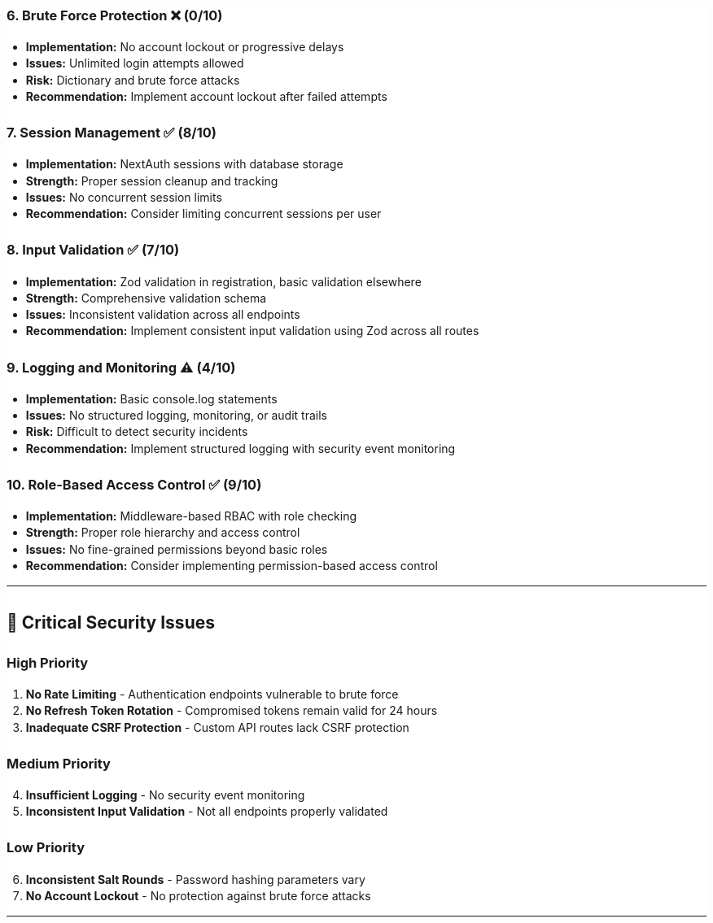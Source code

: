 ### 6. Brute Force Protection ❌ (0/10)
- **Implementation:** No account lockout or progressive delays
- **Issues:** Unlimited login attempts allowed
- **Risk:** Dictionary and brute force attacks
- **Recommendation:** Implement account lockout after failed attempts

### 7. Session Management ✅ (8/10)
- **Implementation:** NextAuth sessions with database storage
- **Strength:** Proper session cleanup and tracking
- **Issues:** No concurrent session limits
- **Recommendation:** Consider limiting concurrent sessions per user

### 8. Input Validation ✅ (7/10)
- **Implementation:** Zod validation in registration, basic validation elsewhere
- **Strength:** Comprehensive validation schema
- **Issues:** Inconsistent validation across all endpoints
- **Recommendation:** Implement consistent input validation using Zod across all routes

### 9. Logging and Monitoring ⚠️ (4/10)
- **Implementation:** Basic console.log statements
- **Issues:** No structured logging, monitoring, or audit trails
- **Risk:** Difficult to detect security incidents
- **Recommendation:** Implement structured logging with security event monitoring

### 10. Role-Based Access Control ✅ (9/10)
- **Implementation:** Middleware-based RBAC with role checking
- **Strength:** Proper role hierarchy and access control
- **Issues:** No fine-grained permissions beyond basic roles
- **Recommendation:** Consider implementing permission-based access control

---

## 🚨 Critical Security Issues

### High Priority
1. **No Rate Limiting** - Authentication endpoints vulnerable to brute force
2. **No Refresh Token Rotation** - Compromised tokens remain valid for 24 hours
3. **Inadequate CSRF Protection** - Custom API routes lack CSRF protection

### Medium Priority
4. **Insufficient Logging** - No security event monitoring
5. **Inconsistent Input Validation** - Not all endpoints properly validated

### Low Priority
6. **Inconsistent Salt Rounds** - Password hashing parameters vary
7. **No Account Lockout** - No protection against brute force attacks

---
